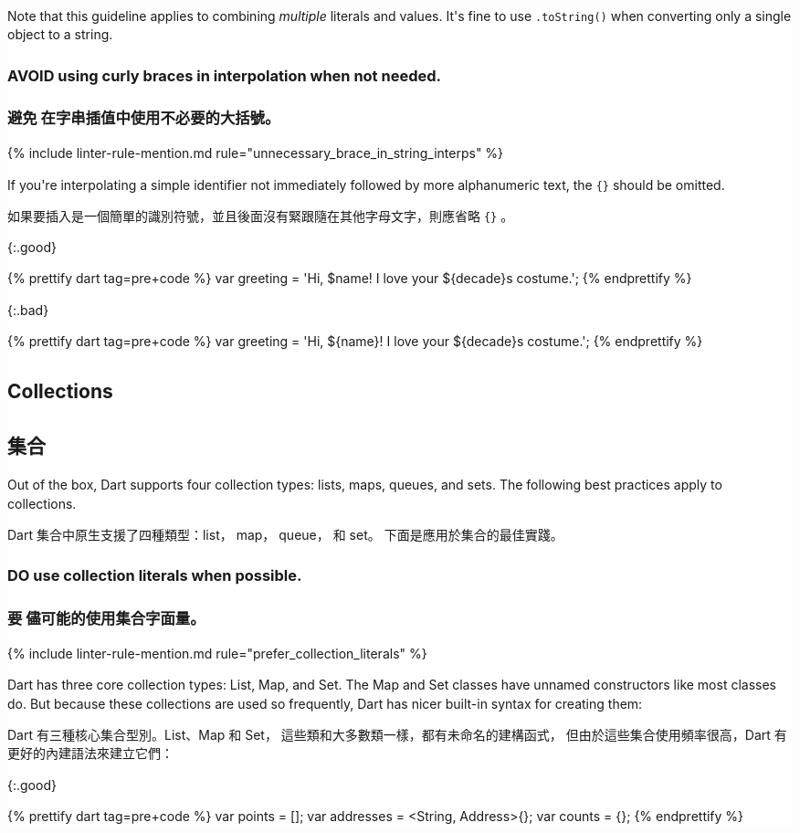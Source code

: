 Note that this guideline applies to combining *multiple* literals and values.
It's fine to use `.toString()` when converting only a single object to a string.

### AVOID using curly braces in interpolation when not needed.

### **避免** 在字串插值中使用不必要的大括號。

{% include linter-rule-mention.md rule="unnecessary_brace_in_string_interps" %}

If you're interpolating a simple identifier not immediately followed by more
alphanumeric text, the `{}` should be omitted.

如果要插入是一個簡單的識別符號，並且後面沒有緊跟隨在其他字母文字，則應省略 `{}` 。

{:.good}
<?code-excerpt "usage_good.dart (string-interpolation-avoid-curly)"?>
{% prettify dart tag=pre+code %}
var greeting = 'Hi, $name! I love your ${decade}s costume.';
{% endprettify %}

{:.bad}
<?code-excerpt "usage_bad.dart (string-interpolation-avoid-curly)"?>
{% prettify dart tag=pre+code %}
var greeting = 'Hi, ${name}! I love your ${decade}s costume.';
{% endprettify %}

## Collections

## 集合

Out of the box, Dart supports four collection types: lists, maps, queues, and sets.
The following best practices apply to collections.

Dart 集合中原生支援了四種類型：list， map， queue， 和 set。
下面是應用於集合的最佳實踐。

### DO use collection literals when possible.

### **要** 儘可能的使用集合字面量。

{% include linter-rule-mention.md rule="prefer_collection_literals" %}

Dart has three core collection types: List, Map, and Set. The Map and Set
classes have unnamed constructors like most classes do. But because these
collections are used so frequently, Dart has nicer built-in syntax for creating
them:

Dart 有三種核心集合型別。List、Map 和 Set，
這些類和大多數類一樣，都有未命名的建構函式，
但由於這些集合使用頻率很高，Dart 有更好的內建語法來建立它們：

{:.good}
<?code-excerpt "usage_good.dart (collection-literals)"?>
{% prettify dart tag=pre+code %}
var points = <Point>[];
var addresses = <String, Address>{};
var counts = <int>{};
{% endprettify %}

